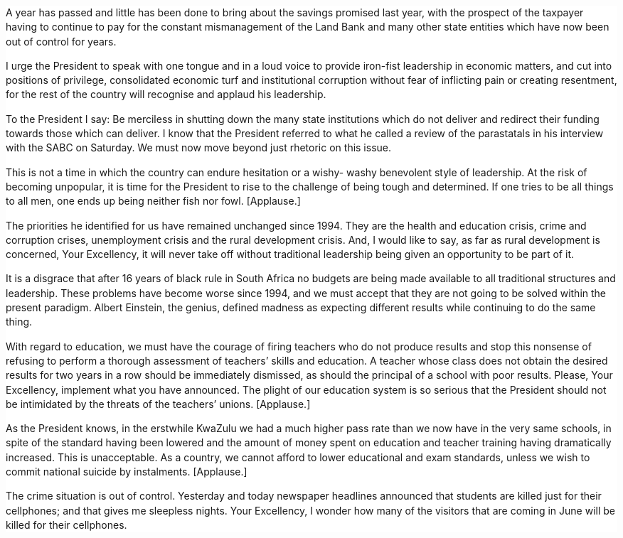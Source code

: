 A year has passed and little has been done to bring about the savings
promised last year, with the prospect of the taxpayer having to continue to
pay for the constant mismanagement of the Land Bank and many other state
entities which have now been out of control for years.

I urge the President to speak with one tongue and in a loud voice to
provide iron-fist leadership in economic matters, and cut into positions of
privilege, consolidated economic turf and institutional corruption without
fear of inflicting pain or creating resentment, for the rest of the country
will recognise and applaud his leadership.

To the President I say: Be merciless in shutting down the many state
institutions which do not deliver and redirect their funding towards those
which can deliver. I know that the President referred to what he called a
review of the parastatals in his interview with the SABC on Saturday. We
must now move beyond just rhetoric on this issue.

This is not a time in which the country can endure hesitation or a wishy-
washy benevolent style of leadership. At the risk of becoming unpopular, it
is time for the President to rise to the challenge of being tough and
determined. If one tries to be all things to all men, one ends up being
neither fish nor fowl. [Applause.]

The priorities he identified for us have remained unchanged since 1994.
They are the health and education crisis, crime and corruption crises,
unemployment crisis and the rural development crisis. And, I would like to
say, as far as rural development is concerned, Your Excellency, it will
never take off without traditional leadership being given an opportunity to
be part of it.

It is a disgrace that after 16 years of black rule in South Africa no
budgets are being made available to all traditional structures and
leadership. These problems have become worse since 1994, and we must accept
that they are not going to be solved within the present paradigm. Albert
Einstein, the genius, defined madness as expecting different results while
continuing to do the same thing.

With regard to education, we must have the courage of firing teachers who
do not produce results and stop this nonsense of refusing to perform a
thorough assessment of teachers’ skills and education. A teacher whose
class does not obtain the desired results for two years in a row should be
immediately dismissed, as should the principal of a school with poor
results. Please, Your Excellency, implement what you have announced. The
plight of our education system is so serious that the President should not
be intimidated by the threats of the teachers’ unions. [Applause.]

As the President knows, in the erstwhile KwaZulu we had a much higher pass
rate than we now have in the very same schools, in spite of the standard
having been lowered and the amount of money spent on education and teacher
training having dramatically increased. This is unacceptable. As a country,
we cannot afford to lower educational and exam standards, unless we wish to
commit national suicide by instalments. [Applause.]

The crime situation is out of control. Yesterday and today newspaper
headlines announced that students are killed just for their cellphones; and
that gives me sleepless nights. Your Excellency, I wonder how many of the
visitors that are coming in June will be killed for their cellphones.
